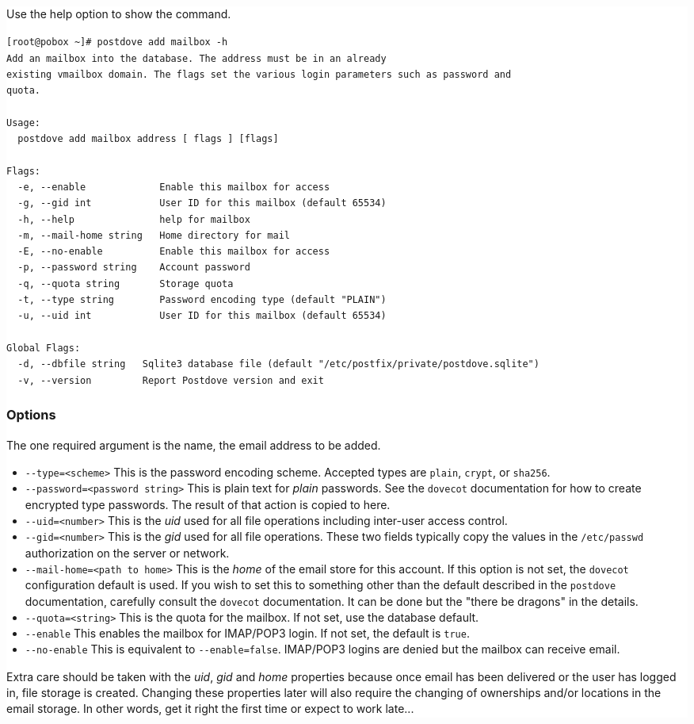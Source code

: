 Use the help option to show the command.
```
[root@pobox ~]# postdove add mailbox -h
Add an mailbox into the database. The address must be in an already
existing vmailbox domain. The flags set the various login parameters such as password and
quota.

Usage:
  postdove add mailbox address [ flags ] [flags]

Flags:
  -e, --enable             Enable this mailbox for access
  -g, --gid int            User ID for this mailbox (default 65534)
  -h, --help               help for mailbox
  -m, --mail-home string   Home directory for mail
  -E, --no-enable          Enable this mailbox for access
  -p, --password string    Account password
  -q, --quota string       Storage quota
  -t, --type string        Password encoding type (default "PLAIN")
  -u, --uid int            User ID for this mailbox (default 65534)

Global Flags:
  -d, --dbfile string   Sqlite3 database file (default "/etc/postfix/private/postdove.sqlite")
  -v, --version         Report Postdove version and exit
```

### Options
The one required argument is the name, the email address to be added.

* `--type=<scheme>` This is the password encoding scheme.
Accepted types are `plain`, `crypt`, or `sha256`.
* `--password=<password string>` This is plain text for *plain* passwords.
See the `dovecot` documentation for how to create encrypted type passwords.
The result of that action is copied to here.
* `--uid=<number>` This is the *uid* used for all file operations including inter-user access control.
* `--gid=<number>` This is the *gid* used for all file operations.
These two fields typically copy the values in the `/etc/passwd` authorization on the server or network.
* `--mail-home=<path to home>` This is the *home* of the email store for this account.
If this option is not set, the `dovecot` configuration default is used.
If you wish to set this to something other than the default described in the `postdove` documentation,
carefully consult the `dovecot` documentation. It can be done but the "there be dragons" in the details.
* `--quota=<string>` This is the quota for the mailbox. If not set, use the database default.
* `--enable` This enables the mailbox for IMAP/POP3 login. If not set, the default is `true`.
* `--no-enable` This is equivalent to `--enable=false`.
IMAP/POP3 logins are denied but the mailbox can receive email.

Extra care should be taken with the *uid*, *gid* and *home* properties because
once email has been delivered or the user has logged in, file storage is created.
Changing these properties later will also require the changing of ownerships and/or locations in
the email storage. In other words, get it right the first time or expect to work late...
